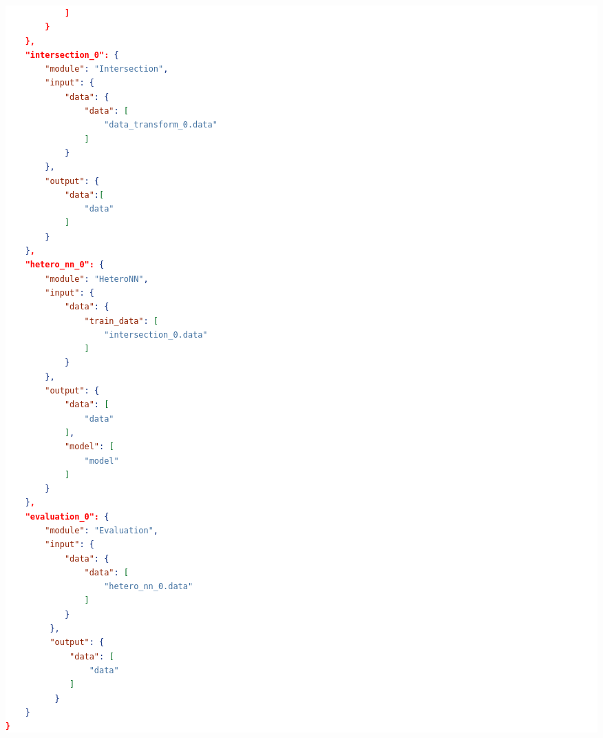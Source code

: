 ```json
            ]
        }
    },
    "intersection_0": {
        "module": "Intersection",
        "input": {
            "data": {
                "data": [
                    "data_transform_0.data"
                ]
            }
        },
        "output": {
            "data":[
                "data"
            ]
        }
    },
    "hetero_nn_0": {
        "module": "HeteroNN",
        "input": {
            "data": {
                "train_data": [
                    "intersection_0.data"
                ]
            }
        },
        "output": {
            "data": [
                "data"
            ],
            "model": [
                "model"
            ]
        }
    },
    "evaluation_0": {
        "module": "Evaluation",
        "input": {
            "data": {
                "data": [
                    "hetero_nn_0.data"
                ]
            }
         },
         "output": {
             "data": [
                 "data"
             ]
          }
    }
}
```
